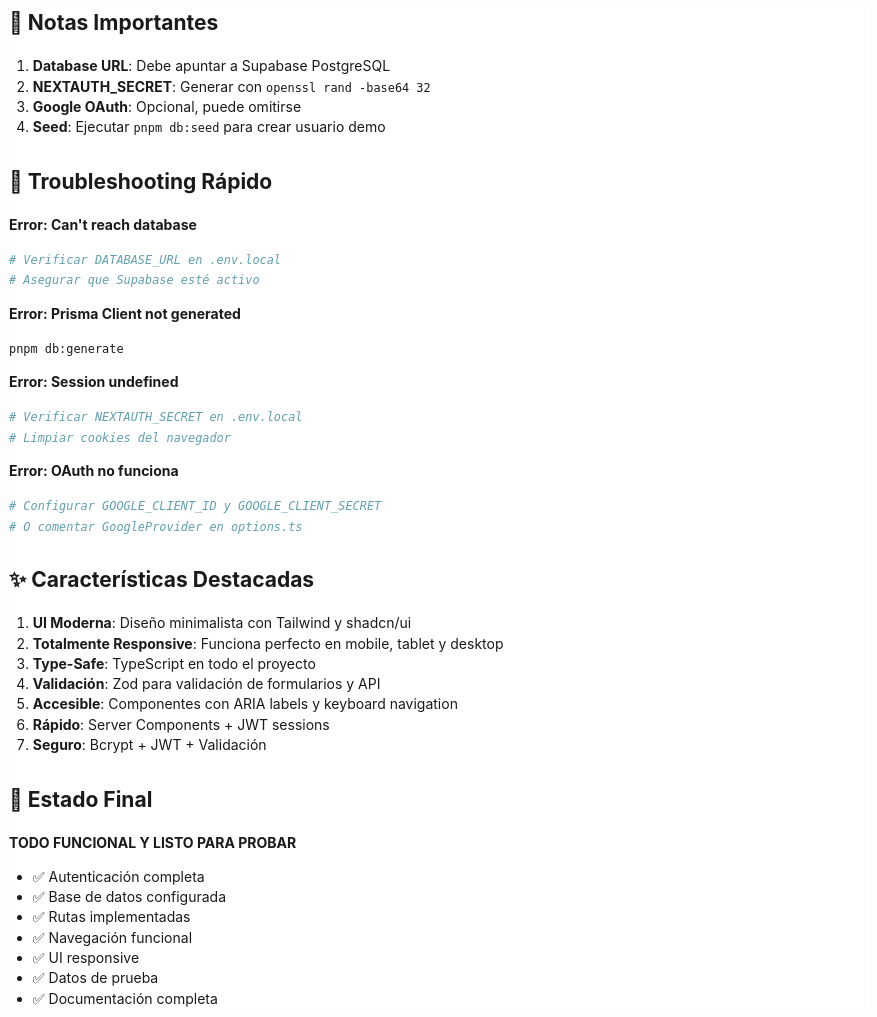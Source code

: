 ## 📝 Notas Importantes

1. **Database URL**: Debe apuntar a Supabase PostgreSQL
2. **NEXTAUTH_SECRET**: Generar con `openssl rand -base64 32`
3. **Google OAuth**: Opcional, puede omitirse
4. **Seed**: Ejecutar `pnpm db:seed` para crear usuario demo

## 🐛 Troubleshooting Rápido

**Error: Can't reach database**
```bash
# Verificar DATABASE_URL en .env.local
# Asegurar que Supabase esté activo
```

**Error: Prisma Client not generated**
```bash
pnpm db:generate
```

**Error: Session undefined**
```bash
# Verificar NEXTAUTH_SECRET en .env.local
# Limpiar cookies del navegador
```

**Error: OAuth no funciona**
```bash
# Configurar GOOGLE_CLIENT_ID y GOOGLE_CLIENT_SECRET
# O comentar GoogleProvider en options.ts
```

## ✨ Características Destacadas

1. **UI Moderna**: Diseño minimalista con Tailwind y shadcn/ui
2. **Totalmente Responsive**: Funciona perfecto en mobile, tablet y desktop
3. **Type-Safe**: TypeScript en todo el proyecto
4. **Validación**: Zod para validación de formularios y API
5. **Accesible**: Componentes con ARIA labels y keyboard navigation
6. **Rápido**: Server Components + JWT sessions
7. **Seguro**: Bcrypt + JWT + Validación

## 🎉 Estado Final

**TODO FUNCIONAL Y LISTO PARA PROBAR**

- ✅ Autenticación completa
- ✅ Base de datos configurada
- ✅ Rutas implementadas
- ✅ Navegación funcional
- ✅ UI responsive
- ✅ Datos de prueba
- ✅ Documentación completa
